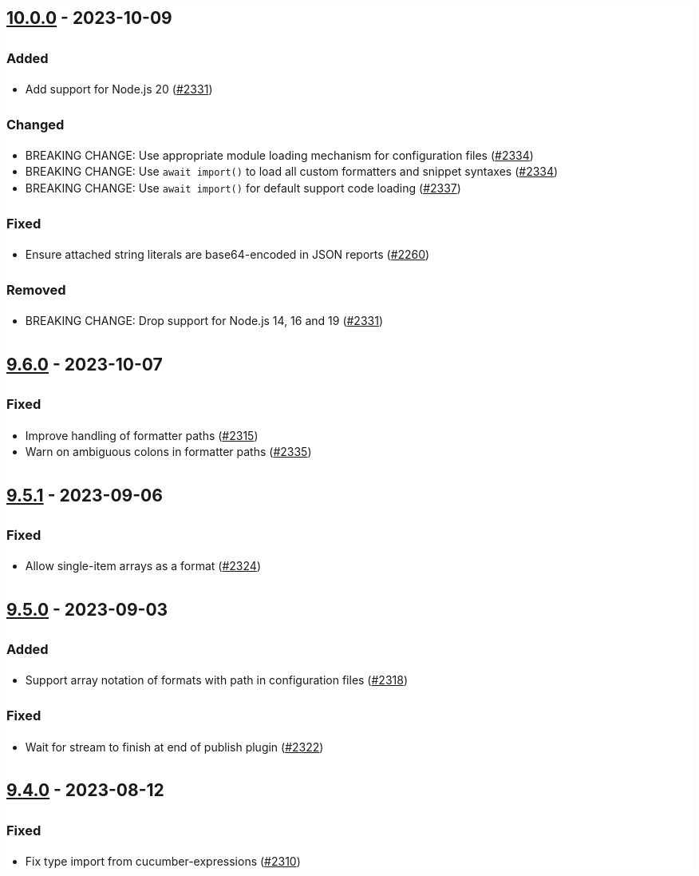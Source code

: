 ## [10.0.0] - 2023-10-09
### Added
- Add support for Node.js 20 ([#2331](https://github.com/cucumber/cucumber-js/pull/2331))

### Changed
- BREAKING CHANGE: Use appropriate module loading mechanism for configuration files ([#2334](https://github.com/cucumber/cucumber-js/pull/2334))
- BREAKING CHANGE: Use `await import()` to load all custom formatters and snippet syntaxes ([#2334](https://github.com/cucumber/cucumber-js/pull/2334))
- BREAKING CHANGE: Use `await import()` for default support code loading ([#2337](https://github.com/cucumber/cucumber-js/pull/2337))

### Fixed
- Ensure attached string literals are base64-encoded in JSON reports ([#2260](https://github.com/cucumber/cucumber-js/issues/2260))

### Removed
- BREAKING CHANGE: Drop support for Node.js 14, 16 and 19 ([#2331](https://github.com/cucumber/cucumber-js/pull/2331))

## [9.6.0] - 2023-10-07
### Fixed
- Improve handling of formatter paths ([#2315](https://github.com/cucumber/cucumber-js/pull/2315))
- Warn on ambiguous colons in formatter paths ([#2335](https://github.com/cucumber/cucumber-js/pull/2335))

## [9.5.1] - 2023-09-06
### Fixed
- Allow single-item arrays as a format ([#2324](https://github.com/cucumber/cucumber-js/pull/2324))

## [9.5.0] - 2023-09-03
### Added
- Support array notation of formats with path in configuration files ([#2318](https://github.com/cucumber/cucumber-js/pull/2318))

### Fixed
- Wait for stream to finish at end of publish plugin ([#2322](https://github.com/cucumber/cucumber-js/pull/2322))

## [9.4.0] - 2023-08-12
### Fixed
- Fix type import from cucumber-expressions ([#2310](https://github.com/cucumber/cucumber-js/pull/2310))


[Unreleased]: https://github.com/cucumber/cucumber-js/compare/v12.1.0...HEAD
[12.1.0]: https://github.com/cucumber/cucumber-js/compare/v12.0.0...v12.1.0
[12.0.0]: https://github.com/cucumber/cucumber-js/compare/v11.3.0...v12.0.0
[11.3.0]: https://github.com/cucumber/cucumber-js/compare/v11.2.0...v11.3.0
[11.2.0]: https://github.com/cucumber/cucumber-js/compare/v11.1.1...v11.2.0
[11.1.1]: https://github.com/cucumber/cucumber-js/compare/v11.1.0...v11.1.1
[11.1.0]: https://github.com/cucumber/cucumber-js/compare/v11.0.1...v11.1.0
[11.0.1]: https://github.com/cucumber/cucumber-js/compare/v11.0.0...v11.0.1
[11.0.0]: https://github.com/cucumber/cucumber-js/compare/v10.9.0...v11.0.0
[10.9.0]: https://github.com/cucumber/cucumber-js/compare/v10.8.0...v10.9.0
[10.8.0]: https://github.com/cucumber/cucumber-js/compare/v10.7.0...v10.8.0
[10.7.0]: https://github.com/cucumber/cucumber-js/compare/v10.6.0...v10.7.0
[10.6.0]: https://github.com/cucumber/cucumber-js/compare/v10.5.1...v10.6.0
[10.5.1]: https://github.com/cucumber/cucumber-js/compare/v10.5.0...v10.5.1
[10.5.0]: https://github.com/cucumber/cucumber-js/compare/v10.4.0...v10.5.0
[10.4.0]: https://github.com/cucumber/cucumber-js/compare/v10.3.2...v10.4.0
[10.3.2]: https://github.com/cucumber/cucumber-js/compare/v10.3.1...v10.3.2
[10.3.1]: https://github.com/cucumber/cucumber-js/compare/v10.3.0...v10.3.1
[10.3.0]: https://github.com/cucumber/cucumber-js/compare/v10.2.1...v10.3.0
[10.2.1]: https://github.com/cucumber/cucumber-js/compare/v10.2.0...v10.2.1
[10.2.0]: https://github.com/cucumber/cucumber-js/compare/v10.1.0...v10.2.0
[10.1.0]: https://github.com/cucumber/cucumber-js/compare/v10.0.1...v10.1.0
[10.0.1]: https://github.com/cucumber/cucumber-js/compare/v10.0.0...v10.0.1
[10.0.0]: https://github.com/cucumber/cucumber-js/compare/v9.6.0...v10.0.0
[9.6.0]: https://github.com/cucumber/cucumber-js/compare/v9.5.1...v9.6.0
[9.5.1]: https://github.com/cucumber/cucumber-js/compare/v9.5.0...v9.5.1
[9.5.0]: https://github.com/cucumber/cucumber-js/compare/v9.4.0...v9.5.0
[9.4.0]: https://github.com/cucumber/cucumber-js/compare/v9.3.0...v9.4.0
[9.3.0]: https://github.com/cucumber/cucumber-js/compare/v9.2.0...v9.3.0
[9.2.0]: https://github.com/cucumber/cucumber-js/compare/v9.1.2...v9.2.0
[9.1.2]: https://github.com/cucumber/cucumber-js/compare/v9.1.1...v9.1.2
[9.1.1]: https://github.com/cucumber/cucumber-js/compare/v9.1.0...v9.1.1
[9.1.0]: https://github.com/cucumber/cucumber-js/compare/v9.0.1...v9.1.0
[9.0.1]: https://github.com/cucumber/cucumber-js/compare/v9.0.0...v9.0.1
[9.0.0]: https://github.com/cucumber/cucumber-js/compare/v8.11.1...v9.0.0
[8.11.1]: https://github.com/cucumber/cucumber-js/compare/v8.11.0...v8.11.1
[8.11.0]: https://github.com/cucumber/cucumber-js/compare/v8.10.0...v8.11.0
[8.10.0]: https://github.com/cucumber/cucumber-js/compare/v8.9.1...v8.10.0
[8.9.1]: https://github.com/cucumber/cucumber-js/compare/v8.9.0...v8.9.1
[8.9.0]: https://github.com/cucumber/cucumber-js/compare/v8.8.0...v8.9.0
[8.8.0]: https://github.com/cucumber/cucumber-js/compare/v8.7.0...v8.8.0
[8.7.0]: https://github.com/cucumber/cucumber-js/compare/v8.6.0...v8.7.0
[8.6.0]: https://github.com/cucumber/cucumber-js/compare/v8.5.3...v8.6.0
[8.5.3]: https://github.com/cucumber/cucumber-js/compare/v8.5.2...v8.5.3
[8.5.2]: https://github.com/cucumber/cucumber-js/compare/v8.5.1...v8.5.2
[8.5.1]: https://github.com/cucumber/cucumber-js/compare/v8.5.0...v8.5.1
[8.5.0]: https://github.com/cucumber/cucumber-js/compare/v8.4.0...v8.5.0
[8.4.0]: https://github.com/cucumber/cucumber-js/compare/v8.3.1...v8.4.0
[8.3.1]: https://github.com/cucumber/cucumber-js/compare/v8.3.0...v8.3.1
[8.3.0]: https://github.com/cucumber/cucumber-js/compare/v8.2.2...v8.3.0
[8.2.2]: https://github.com/cucumber/cucumber-js/compare/v8.2.1...v8.2.2
[8.2.1]: https://github.com/cucumber/cucumber-js/compare/v8.2.0...v8.2.1
[8.2.0]: https://github.com/cucumber/cucumber-js/compare/v8.1.2...v8.2.0
[8.1.2]: https://github.com/cucumber/cucumber-js/compare/v8.1.1...v8.1.2
[8.1.1]: https://github.com/cucumber/cucumber-js/compare/v8.1.0...v8.1.1
[8.1.0]: https://github.com/cucumber/cucumber-js/compare/v8.0.0...v8.1.0
[8.0.0]: https://github.com/cucumber/cucumber-js/compare/v8.0.0-rc.3...v8.0.0
[8.0.0-rc.3]: https://github.com/cucumber/cucumber-js/compare/v8.0.0-rc.2...v8.0.0-rc.3
[8.0.0-rc.2]: https://github.com/cucumber/cucumber-js/compare/v8.0.0-rc.1...v8.0.0-rc.2
[8.0.0-rc.1]: https://github.com/cucumber/cucumber-js/compare/v7.3.1...8.0.0-rc.1
[7.3.2]: https://github.com/cucumber/cucumber-js/compare/v7.3.1...v7.3.2
[7.3.1]: https://github.com/cucumber/cucumber-js/compare/v7.3.0...v7.3.1
[7.3.0]: https://github.com/cucumber/cucumber-js/compare/v7.2.1...v7.3.0
[7.2.1]: https://github.com/cucumber/cucumber-js/compare/v7.2.0...v7.2.1
[7.2.0]: https://github.com/cucumber/cucumber-js/compare/v7.1.0...v7.2.0
[7.1.0]: https://github.com/cucumber/cucumber-js/compare/v7.0.0-rc.0...v7.1.0
[7.0.0]: https://github.com/cucumber/cucumber-js/compare/v6.0.5...v7.0.0
[7.0.0-rc.0]: https://github.com/cucumber/cucumber-js/compare/v7.0.0...v7.0.0-rc.0
[6.0.5]: https://github.com/cucumber/cucumber-js/compare/v6.0.4...v6.0.5
[6.0.4]: https://github.com/cucumber/cucumber-js/compare/v6.0.3...v6.0.4
[6.0.3]: https://github.com/cucumber/cucumber-js/compare/v6.0.2...v6.0.3
[6.0.2]: https://github.com/cucumber/cucumber-js/compare/v6.0.1...v6.0.2
[6.0.1]: https://github.com/cucumber/cucumber-js/compare/v6.0.0...v6.0.1
[6.0.0]: https://github.com/cucumber/cucumber-js/compare/v5.1.0...v6.0.0
[5.1.0]: https://github.com/cucumber/cucumber-js/compare/v5.0.3...v5.1.0
[5.0.3]: https://github.com/cucumber/cucumber-js/compare/v5.0.2...v5.0.3
[5.0.2]: https://github.com/cucumber/cucumber-js/compare/v5.0.1...v5.0.2
[5.0.1]: https://github.com/cucumber/cucumber-js/compare/v5.0.0...v5.0.1
[5.0.0]: https://github.com/cucumber/cucumber-js/compare/v4.2.1...v5.0.0
[4.2.1]: https://github.com/cucumber/cucumber-js/compare/v4.1.0...v4.2.1
[4.1.0]: https://github.com/cucumber/cucumber-js/compare/v4.0.0...v4.1.0
[4.0.0]: https://github.com/cucumber/cucumber-js/compare/v3.2.1...v4.0.0
[3.2.1]: https://github.com/cucumber/cucumber-js/compare/v3.2.0...v3.2.1
[3.2.0]: https://github.com/cucumber/cucumber-js/compare/v3.1.0...v3.2.0
[3.1.0]: https://github.com/cucumber/cucumber-js/compare/v3.0.6...v3.1.0
[3.0.6]: https://github.com/cucumber/cucumber-js/compare/v3.0.5...v3.0.6
[3.0.5]: https://github.com/cucumber/cucumber-js/compare/v3.0.4...v3.0.5
[3.0.4]: https://github.com/cucumber/cucumber-js/compare/v3.0.3...v3.0.4
[3.0.3]: https://github.com/cucumber/cucumber-js/compare/v3.0.2...v3.0.3
[3.0.2]: https://github.com/cucumber/cucumber-js/compare/v3.0.1...v3.0.2
[3.0.1]: https://github.com/cucumber/cucumber-js/compare/v3.0.0...v3.0.1
[3.0.0]: https://github.com/cucumber/cucumber-js/compare/v2.3.1...v3.0.0
[2.3.1]: https://github.com/cucumber/cucumber-js/compare/v2.3.0...v2.3.1
[2.3.0]: https://github.com/cucumber/cucumber-js/compare/v2.2.0...v2.3.0
[2.2.0]: https://github.com/cucumber/cucumber-js/compare/v2.1.0...v2.2.0
[2.1.0]: https://github.com/cucumber/cucumber-js/compare/v2.0.0-rc.9...v2.1.0
[1.3.3]: https://github.com/cucumber/cucumber-js/compare/v1.3.2...v1.3.3
[1.3.2]: https://github.com/cucumber/cucumber-js/compare/v1.3.1...v1.3.2
[2.0.0-rc.9]: https://github.com/cucumber/cucumber-js/compare/v2.0.0-rc.8...v2.0.0-rc.9
[2.0.0-rc.8]: https://github.com/cucumber/cucumber-js/compare/v2.0.0-rc.7...v2.0.0-rc.8
[2.0.0-rc.7]: https://github.com/cucumber/cucumber-js/compare/v2.0.0-rc.6...v2.0.0-rc.7
[2.0.0-rc.6]: https://github.com/cucumber/cucumber-js/compare/v2.0.0-rc.5...v2.0.0-rc.6
[2.0.0-rc.5]: https://github.com/cucumber/cucumber-js/compare/v2.0.0-rc.4...v2.0.0-rc.5
[2.0.0-rc.4]: https://github.com/cucumber/cucumber-js/compare/v2.0.0-rc.3...v2.0.0-rc.4
[2.0.0-rc.3]: https://github.com/cucumber/cucumber-js/compare/v2.0.0-rc.2...v2.0.0-rc.3
[2.0.0-rc.2]: https://github.com/cucumber/cucumber-js/compare/v2.0.0-rc.1...v2.0.0-rc.2
[2.0.0-rc.1]: https://github.com/cucumber/cucumber-js/compare/v2.0.0-rc.0...v2.0.0-rc.1
[2.0.0-rc.0]: https://github.com/cucumber/cucumber-js/compare/v1.3.3...v2.0.0-rc.0
[1.3.1]: https://github.com/cucumber/cucumber-js/compare/v1.3.0...v1.3.1
[1.3.0]: https://github.com/cucumber/cucumber-js/compare/v1.2.2...v1.3.0
[1.2.2]: https://github.com/cucumber/cucumber-js/compare/v1.2.1...v1.2.2
[1.2.1]: https://github.com/cucumber/cucumber-js/compare/v1.2.0...v1.2.1
[1.2.0]: https://github.com/cucumber/cucumber-js/compare/v1.1.0...v1.2.0
[1.1.0]: https://github.com/cucumber/cucumber-js/compare/v1.0.0...v1.1.0
[1.0.0]: https://github.com/cucumber/cucumber-js/compare/v0.9.5...v1.0.0
[0.10.4]: https://github.com/cucumber/cucumber-js/compare/v0.10.3...v0.10.4
[0.10.3]: https://github.com/cucumber/cucumber-js/compare/v0.10.2...v0.10.3
[0.10.2]: https://github.com/cucumber/cucumber-js/compare/v0.10.1...v0.10.2
[0.10.1]: https://github.com/cucumber/cucumber-js/compare/v0.10.0...v0.10.1
[0.10.0]: https://github.com/cucumber/cucumber-js/compare/v0.1.5...v0.10.0
[0.9.5]: https://github.com/cucumber/cucumber-js/compare/v0.9.4...v0.9.5
[0.9.4]: https://github.com/cucumber/cucumber-js/compare/v0.9.3...v0.9.4
[0.9.3]: https://github.com/cucumber/cucumber-js/compare/v0.9.2...v0.9.3
[0.9.2]: https://github.com/cucumber/cucumber-js/compare/v0.9.1...v0.9.2
[0.9.1]: https://github.com/cucumber/cucumber-js/compare/v0.9.0...v0.9.1
[0.9.0]: https://github.com/cucumber/cucumber-js/compare/v0.8.1...v0.9.0
[0.8.1]: https://github.com/cucumber/cucumber-js/compare/v0.8.0...v0.8.1
[0.8.0]: https://github.com/cucumber/cucumber-js/compare/v0.7.0...v0.8.0
[0.7.0]: https://github.com/cucumber/cucumber-js/compare/v0.6.0...v0.7.0
[0.6.0]: https://github.com/cucumber/cucumber-js/compare/v0.5.3...v0.6.0
[0.5.3]: https://github.com/cucumber/cucumber-js/compare/v0.5.2...v0.5.3
[0.5.2]: https://github.com/cucumber/cucumber-js/compare/v0.5.1...v0.5.2
[0.5.1]: https://github.com/cucumber/cucumber-js/compare/v0.5.0...v0.5.1
[0.5.0]: https://github.com/cucumber/cucumber-js/compare/v0.4.9...v0.5.0
[0.4.9]: https://github.com/cucumber/cucumber-js/compare/v0.4.8...v0.4.9
[0.4.8]: https://github.com/cucumber/cucumber-js/compare/v0.4.7...v0.4.8
[0.4.7]: https://github.com/cucumber/cucumber-js/compare/v0.4.6...v0.4.7
[0.4.6]: https://github.com/cucumber/cucumber-js/compare/v0.4.5...v0.4.6
[0.4.5]: https://github.com/cucumber/cucumber-js/compare/v0.4.4...v0.4.5
[0.4.4]: https://github.com/cucumber/cucumber-js/compare/v0.4.3...v0.4.4
[0.4.3]: https://github.com/cucumber/cucumber-js/compare/v0.4.2...v0.4.3
[0.4.2]: https://github.com/cucumber/cucumber-js/compare/v0.4.1...v0.4.2
[0.4.1]: https://github.com/cucumber/cucumber-js/compare/v0.4.0...v0.4.1
[0.4.0]: https://github.com/cucumber/cucumber-js/compare/v0.3.3...v0.4.0
[0.3.3]: https://github.com/cucumber/cucumber-js/compare/v0.3.2...v0.3.3
[0.3.2]: https://github.com/cucumber/cucumber-js/compare/v0.3.1...v0.3.2
[0.3.1]: https://github.com/cucumber/cucumber-js/compare/v0.3.0...v0.3.1
[0.3.0]: https://github.com/cucumber/cucumber-js/compare/v0.2.9...v0.3.0
[0.2.22]: https://github.com/cucumber/cucumber-js/compare/v0.2.21...v0.2.22
[0.2.21]: https://github.com/cucumber/cucumber-js/compare/v0.2.20...v0.2.21
[0.2.20]: https://github.com/cucumber/cucumber-js/compare/v0.2.2...v0.2.20
[0.2.19]: https://github.com/cucumber/cucumber-js/compare/v0.2.18...v0.2.19
[0.2.18]: https://github.com/cucumber/cucumber-js/compare/v0.2.17...v0.2.18
[0.2.17]: https://github.com/cucumber/cucumber-js/compare/v0.2.16...v0.2.17
[0.2.16]: https://github.com/cucumber/cucumber-js/compare/v0.2.15...v0.2.16
[0.2.15]: https://github.com/cucumber/cucumber-js/compare/v0.2.14...v0.2.15
[0.2.14]: https://github.com/cucumber/cucumber-js/compare/v0.2.13...v0.2.14
[0.2.13]: https://github.com/cucumber/cucumber-js/compare/v0.2.12...v0.2.13
[0.2.12]: https://github.com/cucumber/cucumber-js/compare/v0.2.11...v0.2.12
[0.2.11]: https://github.com/cucumber/cucumber-js/compare/v0.2.10...v0.2.11
[0.2.10]: https://github.com/cucumber/cucumber-js/compare/v0.2.1...v0.2.10
[0.2.9]: https://github.com/cucumber/cucumber-js/compare/v0.2.8...v0.2.9
[0.2.8]: https://github.com/cucumber/cucumber-js/compare/v0.2.7...v0.2.8
[0.2.7]: https://github.com/cucumber/cucumber-js/compare/v0.2.6...v0.2.7
[0.2.6]: https://github.com/cucumber/cucumber-js/compare/v0.2.5...v0.2.6
[0.2.5]: https://github.com/cucumber/cucumber-js/compare/v0.2.4...v0.2.5
[0.2.4]: https://github.com/cucumber/cucumber-js/compare/v0.2.3...v0.2.4
[0.2.3]: https://github.com/cucumber/cucumber-js/compare/v0.2.22...v0.2.3
[0.2.2]: https://github.com/cucumber/cucumber-js/compare/v0.2.19...v0.2.2
[0.2.1]: https://github.com/cucumber/cucumber-js/compare/v0.2.0...v0.2.1
[0.2.0]: https://github.com/cucumber/cucumber-js/compare/v0.10.4...v0.2.0
[0.1.5]: https://github.com/cucumber/cucumber-js/compare/v0.1.4...v0.1.5
[0.1.4]: https://github.com/cucumber/cucumber-js/compare/v0.1.3...v0.1.4
[0.1.3]: https://github.com/cucumber/cucumber-js/compare/v0.1.2...v0.1.3
[0.1.2]: https://github.com/cucumber/cucumber-js/compare/v0.1.1...v0.1.2
[0.1.1]: https://github.com/cucumber/cucumber-js/compare/v0.1.0...v0.1.1
[0.1.0]: https://github.com/cucumber/cucumber-js/compare/v0.0.1...v0.1.0